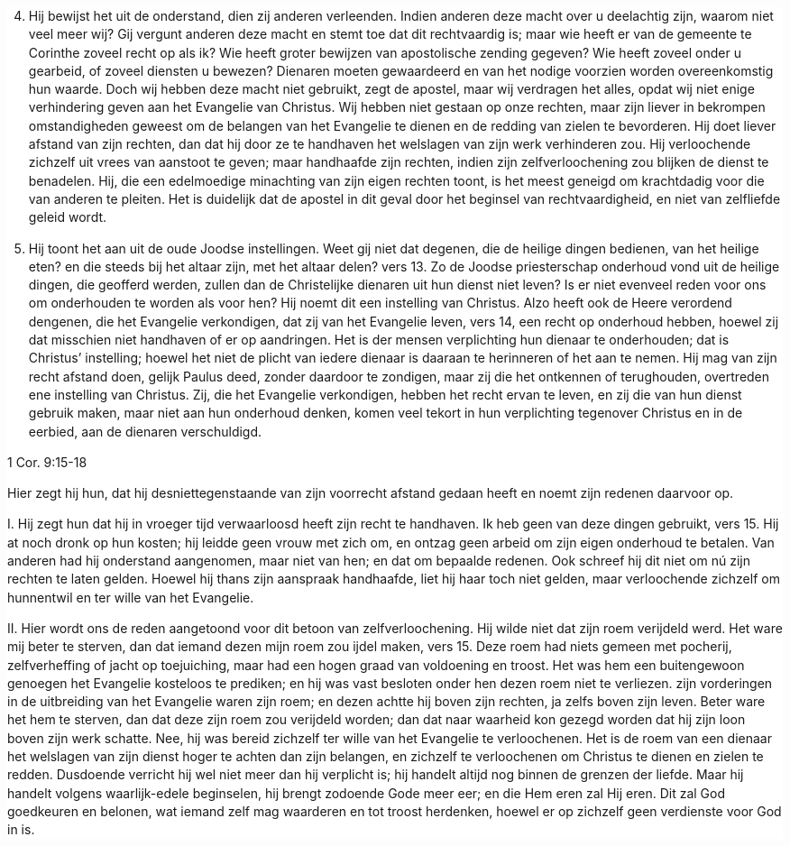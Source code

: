 4. Hij bewijst het uit de onderstand, dien zij anderen verleenden. Indien anderen deze macht over u deelachtig zijn, waarom niet veel meer wij? Gij vergunt anderen deze macht en stemt toe dat dit rechtvaardig is; maar wie heeft er van de gemeente te Corinthe zoveel recht op als ik? Wie heeft groter bewijzen van apostolische zending gegeven? Wie heeft zoveel onder u gearbeid, of zoveel diensten u bewezen? Dienaren moeten gewaardeerd en van het nodige voorzien worden overeenkomstig hun waarde. Doch wij hebben deze macht niet gebruikt, zegt de apostel, maar wij verdragen het alles, opdat wij niet enige verhindering geven aan het Evangelie van Christus. Wij hebben niet gestaan op onze rechten, maar zijn liever in bekrompen omstandigheden geweest om de belangen van het Evangelie te dienen en de redding van zielen te bevorderen. Hij doet liever afstand van zijn rechten, dan dat hij door ze te handhaven het welslagen van zijn werk verhinderen zou. Hij verloochende zichzelf uit vrees van aanstoot te geven; maar handhaafde zijn rechten, indien zijn zelfverloochening zou blijken de dienst te benadelen. Hij, die een edelmoedige minachting van zijn eigen rechten toont, is het meest geneigd om krachtdadig voor die van anderen te pleiten. Het is duidelijk dat de apostel in dit geval door het beginsel van rechtvaardigheid, en niet van zelfliefde geleid wordt. 

5. Hij toont het aan uit de oude Joodse instellingen. Weet gij niet dat degenen, die de heilige dingen bedienen, van het heilige eten? en die steeds bij het altaar zijn, met het altaar delen? vers 13. Zo de Joodse priesterschap onderhoud vond uit de heilige dingen, die geofferd werden, zullen dan de Christelijke dienaren uit hun dienst niet leven? Is er niet evenveel reden voor ons om onderhouden te worden als voor hen? Hij noemt dit een instelling van Christus. Alzo heeft ook de Heere verordend dengenen, die het Evangelie verkondigen, dat zij van het Evangelie leven, vers 14, een recht op onderhoud hebben, hoewel zij dat misschien niet handhaven of er op aandringen. Het is der mensen verplichting hun dienaar te onderhouden; dat is Christus’ instelling; hoewel het niet de plicht van iedere dienaar is daaraan te herinneren of het aan te nemen. Hij mag van zijn recht afstand doen, gelijk Paulus deed, zonder daardoor te zondigen, maar zij die het ontkennen of terughouden, overtreden ene instelling van Christus. Zij, die het Evangelie verkondigen, hebben het recht ervan te leven, en zij die van hun dienst gebruik maken, maar niet aan hun onderhoud denken, komen veel tekort in hun verplichting tegenover Christus en in de eerbied, aan de dienaren verschuldigd. 


1 Cor. 9:15-18 

Hier zegt hij hun, dat hij desniettegenstaande van zijn voorrecht afstand gedaan heeft en noemt zijn redenen daarvoor op. 

I. Hij zegt hun dat hij in vroeger tijd verwaarloosd heeft zijn recht te handhaven. Ik heb geen van deze dingen gebruikt, vers 15. Hij at noch dronk op hun kosten; hij leidde geen vrouw met zich om, en ontzag geen arbeid om zijn eigen onderhoud te betalen. Van anderen had hij onderstand aangenomen, maar niet van hen; en dat om bepaalde redenen. Ook schreef hij dit niet om nú zijn rechten te laten gelden. Hoewel hij thans zijn aanspraak handhaafde, liet hij haar toch niet gelden, maar verloochende zichzelf om hunnentwil en ter wille van het Evangelie. 

II. Hier wordt ons de reden aangetoond voor dit betoon van zelfverloochening. Hij wilde niet dat zijn roem verijdeld werd. Het ware mij beter te sterven, dan dat iemand dezen mijn roem zou ijdel maken, vers 15. Deze roem had niets gemeen met pocherij, zelfverheffing of jacht op toejuiching, maar had een hogen graad van voldoening en troost. Het was hem een buitengewoon genoegen het Evangelie kosteloos te prediken; en hij was vast besloten onder hen dezen roem niet te verliezen. zijn vorderingen in de uitbreiding van het Evangelie waren zijn roem; en dezen achtte hij boven zijn rechten, ja zelfs boven zijn leven. Beter ware het hem te sterven, dan dat deze zijn roem zou verijdeld worden; dan dat naar waarheid kon gezegd worden dat hij zijn loon boven zijn werk schatte. Nee, hij was bereid zichzelf ter wille van het Evangelie te verloochenen. Het is de roem van een dienaar het welslagen van zijn dienst hoger te achten dan zijn belangen, en zichzelf te verloochenen om Christus te dienen en zielen te redden. Dusdoende verricht hij wel niet meer dan hij verplicht is; hij handelt altijd nog binnen de grenzen der liefde. Maar hij handelt volgens waarlijk-edele beginselen, hij brengt zodoende Gode meer eer; en die Hem eren zal Hij eren. Dit zal God goedkeuren en belonen, wat iemand zelf mag waarderen en tot troost herdenken, hoewel er op zichzelf geen verdienste voor God in is. 
